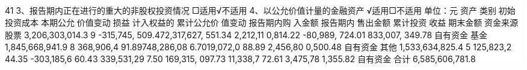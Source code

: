 41
3、报告期内正在进行的重大的非股权投资情况
□适用√不适用
4、以公允价值计量的金融资产
√适用□不适用
单位：元
资产
类别
初始投资成本
本期公允
价值变动
损益
计入权益的
累计公允价
值变动
报告期内购
入金额
报告期内
售出金额
累计投资
收益
期末金额
资金来源
股票
3,206,303,014.3
9
-315,745,
509.472,317,627,
551.34
2,212,11
0,814.22
-80,989,
724.01
833,007,
349.78
自有资金
基金
1,845,668,941.9
8
368,906,4
91.89748,286,08
6.7019,072,0
88.89
2,456,80
0,500.48
自有资金
其他
1,533,634,825.4
5
125,823,2
44.35
-303,185,6
60.43
339,531,29
7.50
169,315,
097.73
11,338,7
72.61
3,475,78
1,355.82
自有资金
合计
6,585,606,781.8